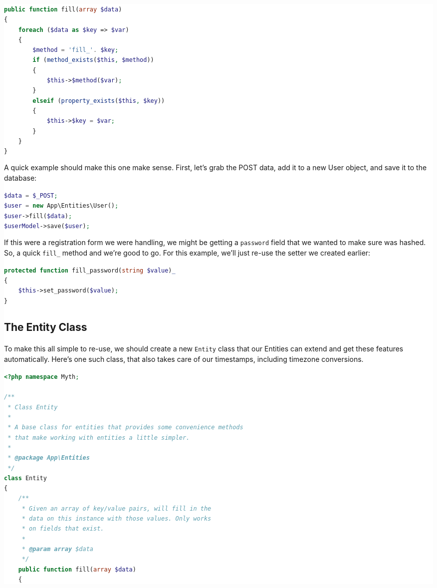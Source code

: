 ```php
public function fill(array $data)
{
    foreach ($data as $key => $var)
    {
        $method = 'fill_'. $key;
        if (method_exists($this, $method))
        {
            $this->$method($var);
        }
        elseif (property_exists($this, $key))
        {
            $this->$key = $var;
        }
    }
}
```

A quick example should make this one make sense. First, let’s grab the POST data, add it to a new User object, and save it to the database:

```php
$data = $_POST;
$user = new App\Entities\User();
$user->fill($data);
$userModel->save($user);
```

If this were a registration form we were handling, we might be getting a `password` field that we wanted to make sure was hashed. So, a quick `fill_` method and we’re good to go. For this example, we’ll just re-use the setter we created earlier:

```php
protected function fill_password(string $value)_
{
    $this->set_password($value);
}
```

## The Entity Class

To make this all simple to re-use, we should create a new `Entity` class that our Entities can extend and get these features automatically. Here’s one such class, that also takes care of our timestamps, including timezone conversions.

```php
<?php namespace Myth;

/**
 * Class Entity
 *
 * A base class for entities that provides some convenience methods
 * that make working with entities a little simpler.
 *
 * @package App\Entities
 */
class Entity
{
    /**
     * Given an array of key/value pairs, will fill in the
     * data on this instance with those values. Only works
     * on fields that exist.
     *
     * @param array $data
     */
    public function fill(array $data)
    {
```